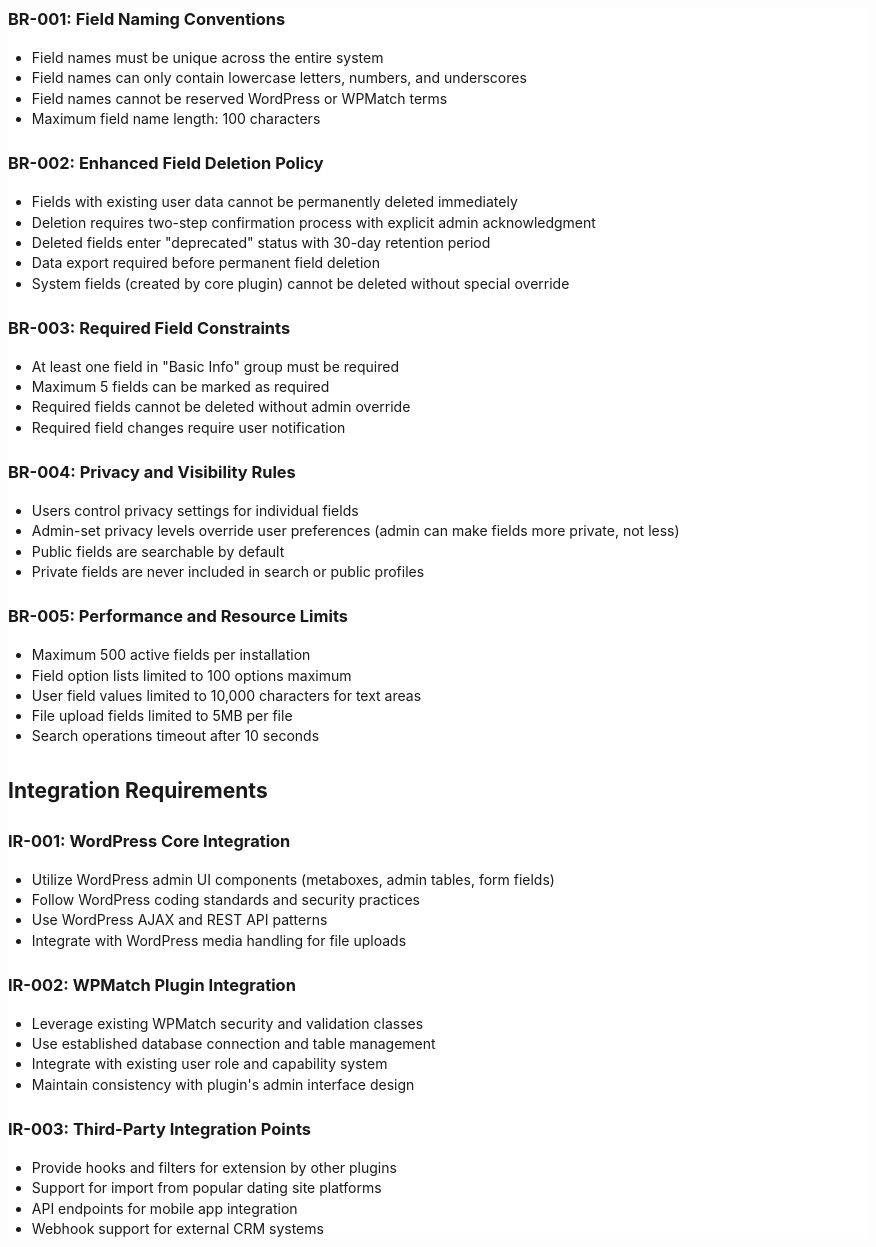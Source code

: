 ### BR-001: Field Naming Conventions
- Field names must be unique across the entire system
- Field names can only contain lowercase letters, numbers, and underscores
- Field names cannot be reserved WordPress or WPMatch terms
- Maximum field name length: 100 characters

### BR-002: Enhanced Field Deletion Policy
- Fields with existing user data cannot be permanently deleted immediately
- Deletion requires two-step confirmation process with explicit admin acknowledgment
- Deleted fields enter "deprecated" status with 30-day retention period
- Data export required before permanent field deletion
- System fields (created by core plugin) cannot be deleted without special override

### BR-003: Required Field Constraints
- At least one field in "Basic Info" group must be required
- Maximum 5 fields can be marked as required
- Required fields cannot be deleted without admin override
- Required field changes require user notification

### BR-004: Privacy and Visibility Rules
- Users control privacy settings for individual fields
- Admin-set privacy levels override user preferences (admin can make fields more private, not less)
- Public fields are searchable by default
- Private fields are never included in search or public profiles

### BR-005: Performance and Resource Limits
- Maximum 500 active fields per installation
- Field option lists limited to 100 options maximum
- User field values limited to 10,000 characters for text areas
- File upload fields limited to 5MB per file
- Search operations timeout after 10 seconds

## Integration Requirements

### IR-001: WordPress Core Integration
- Utilize WordPress admin UI components (metaboxes, admin tables, form fields)
- Follow WordPress coding standards and security practices
- Use WordPress AJAX and REST API patterns
- Integrate with WordPress media handling for file uploads

### IR-002: WPMatch Plugin Integration
- Leverage existing WPMatch security and validation classes
- Use established database connection and table management
- Integrate with existing user role and capability system
- Maintain consistency with plugin's admin interface design

### IR-003: Third-Party Integration Points
- Provide hooks and filters for extension by other plugins
- Support for import from popular dating site platforms
- API endpoints for mobile app integration
- Webhook support for external CRM systems
